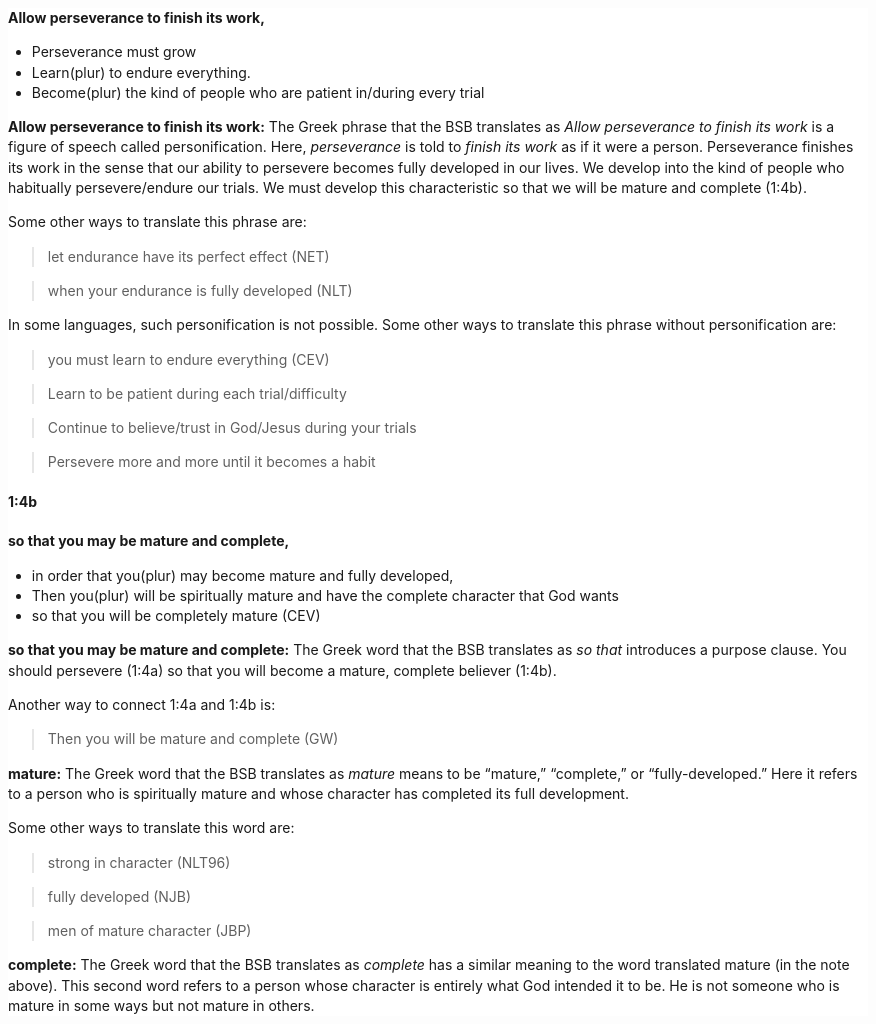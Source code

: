 **Allow perseverance to finish its work,**

* Perseverance must grow
* Learn(plur) to endure everything.
* Become(plur) the kind of people who are patient in/during every trial

**Allow perseverance to finish its work:** The Greek phrase that the BSB translates as *Allow perseverance to finish its work* is a figure of speech called personification. Here, *perseverance* is told to *finish its work* as if it were a person. Perseverance finishes its work in the sense that our ability to persevere becomes fully developed in our lives. We develop into the kind of people who habitually persevere/endure our trials. We must develop this characteristic so that we will be mature and complete (1:4b).

Some other ways to translate this phrase are:

> let endurance have its perfect effect (NET)

> when your endurance is fully developed (NLT)

In some languages, such personification is not possible. Some other ways to translate this phrase without personification are:

> you must learn to endure everything (CEV)

> Learn to be patient during each trial/difficulty

> Continue to believe/trust in God/Jesus during your trials

> Persevere more and more until it becomes a habit

#### 1:4b

**so that you may be mature and complete,**

* in order that you(plur) may become mature and fully developed,
* Then you(plur) will be spiritually mature and have the complete character that God wants
* so that you will be completely mature (CEV)

**so that you may be mature and complete:** The Greek word that the BSB translates as *so that* introduces a purpose clause. You should persevere (1:4a) so that you will become a mature, complete believer (1:4b).

Another way to connect 1:4a and 1:4b is:

> Then you will be mature and complete (GW)

**mature:** The Greek word that the BSB translates as *mature* means to be “mature,” “complete,” or “fully\-developed.” Here it refers to a person who is spiritually mature and whose character has completed its full development.

Some other ways to translate this word are:

> strong in character (NLT96\)

> fully developed (NJB)

> men of mature character (JBP)

**complete:** The Greek word that the BSB translates as *complete* has a similar meaning to the word translated mature (in the note above). This second word refers to a person whose character is entirely what God intended it to be. He is not someone who is mature in some ways but not mature in others.
